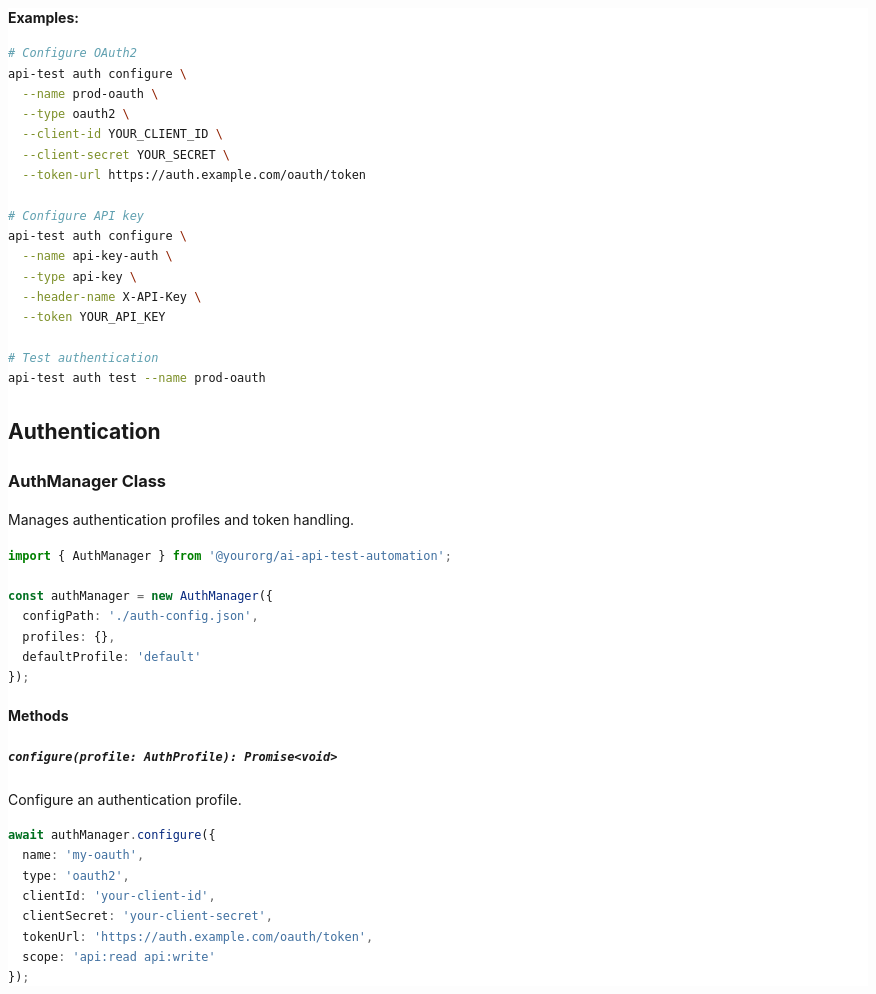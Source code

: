 **Examples:**
```bash
# Configure OAuth2
api-test auth configure \
  --name prod-oauth \
  --type oauth2 \
  --client-id YOUR_CLIENT_ID \
  --client-secret YOUR_SECRET \
  --token-url https://auth.example.com/oauth/token

# Configure API key
api-test auth configure \
  --name api-key-auth \
  --type api-key \
  --header-name X-API-Key \
  --token YOUR_API_KEY

# Test authentication
api-test auth test --name prod-oauth
```

## Authentication

### AuthManager Class

Manages authentication profiles and token handling.

```typescript
import { AuthManager } from '@yourorg/ai-api-test-automation';

const authManager = new AuthManager({
  configPath: './auth-config.json',
  profiles: {},
  defaultProfile: 'default'
});
```

#### Methods

##### `configure(profile: AuthProfile): Promise<void>`

Configure an authentication profile.

```typescript
await authManager.configure({
  name: 'my-oauth',
  type: 'oauth2',
  clientId: 'your-client-id',
  clientSecret: 'your-client-secret',
  tokenUrl: 'https://auth.example.com/oauth/token',
  scope: 'api:read api:write'
});
```
